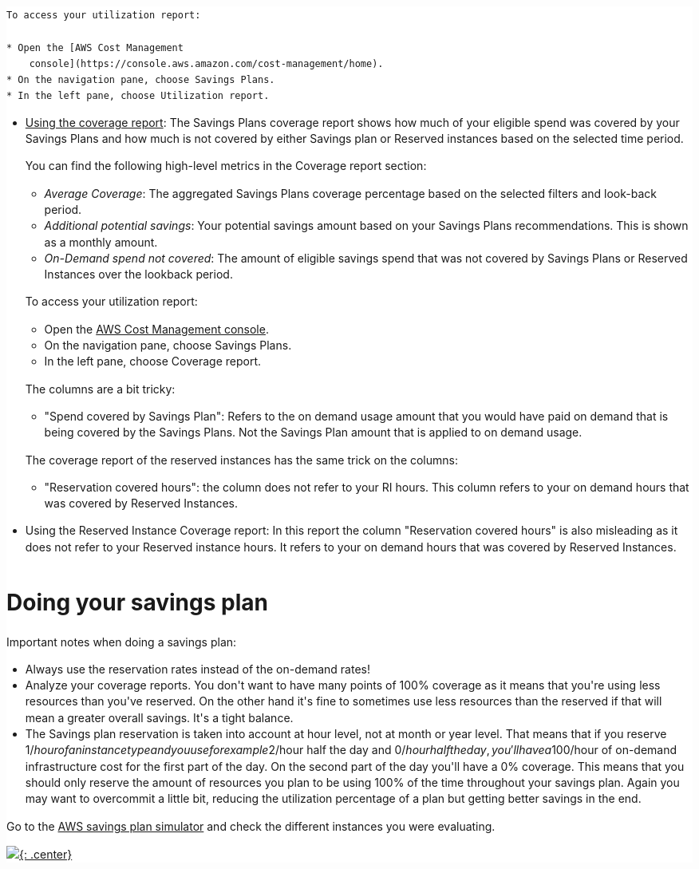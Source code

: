     To access your utilization report:

    * Open the [AWS Cost Management
        console](https://console.aws.amazon.com/cost-management/home).
    * On the navigation pane, choose Savings Plans.
    * In the left pane, choose Utilization report.

* [Using the coverage
    report](https://docs.aws.amazon.com/savingsplans/latest/userguide/ce-sp-usingCR.html):
    The Savings Plans coverage report shows how much of your eligible spend was
    covered by your Savings Plans and how much is not covered by either Savings plan or Reserved instances based on the selected time period. 

    You can find the following high-level metrics in the Coverage report section:

    * *Average Coverage*: The aggregated Savings Plans coverage percentage based
        on the selected filters and look-back period.
    * *Additional potential savings*: Your potential savings amount based on
        your Savings Plans recommendations. This is shown as a monthly amount.
    * *On-Demand spend not covered*: The amount of eligible savings spend that
        was not covered by Savings Plans or Reserved Instances over the lookback
        period.

    To access your utilization report:

    * Open the [AWS Cost Management
        console](https://console.aws.amazon.com/cost-management/home).
    * On the navigation pane, choose Savings Plans.
    * In the left pane, choose Coverage report.

    The columns are a bit tricky:

    * "Spend covered by Savings Plan": Refers to the on demand usage amount that you would have paid on demand that is being covered by the Savings Plans. Not the Savings Plan amount that is applied to on demand usage.

    The coverage report of the reserved instances has the same trick on the columns:

    * "Reservation covered hours": the column does not refer to your RI hours. This column refers to your on demand hours that was covered by Reserved Instances.

- Using the Reserved Instance Coverage report: In this report the column "Reservation covered hours" is also misleading as it does not refer to your Reserved instance hours. It refers to your on demand hours that was covered by Reserved Instances.
    
# Doing your savings plan

Important notes when doing a savings plan:

- Always use the reservation rates instead of the on-demand rates!
- Analyze your coverage reports. You don't want to have many points of 100% coverage as it means that you're using less resources than you've reserved. On the other hand it's fine to sometimes use less resources than the reserved if that will mean a greater overall savings. It's a tight balance.
- The Savings plan reservation is taken into account at hour level, not at month or year level. That means that if you reserve 1$/hour of an instance type and you use for example 2$/hour half the day and 0$/hour half the day, you'll have a 100% coverage of your plan the first hour and another 1$/hour of on-demand infrastructure cost for the first part of the day. On the second part of the day you'll have a 0% coverage. This means that you should only reserve the amount of resources you plan to be using 100% of the time throughout your savings plan. Again you may want to overcommit a little bit, reducing the utilization percentage of a plan but getting better savings in the end.

Go to the [AWS savings plan
simulator](https://aws.amazon.com/savingsplans/compute-pricing/) and check the
different instances you were evaluating.

[![](not-by-ai.svg){: .center}](https://notbyai.fyi)
